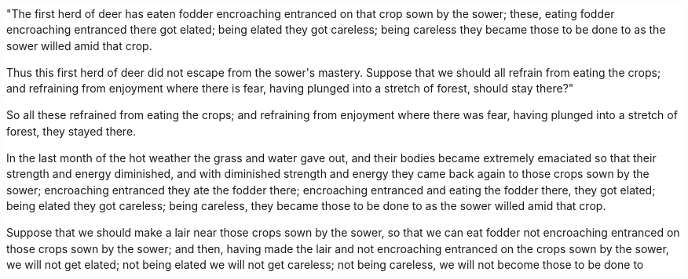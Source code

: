  "The first herd of deer
 has eaten fodder
 encroaching entranced on that crop
 sown by the sower;
 these, eating fodder encroaching entranced there
 got elated;
 being elated
 they got careless;
 being careless
 they became those
 to be done to
 as the sower willed
 amid that crop.

 Thus this first herd of deer
 did not escape
 from the sower's mastery.
 Suppose that we should all refrain
 from eating the crops;
 and refraining from enjoyment
 where there is fear,
 having plunged into a stretch of forest,
 should stay there?"

 So all these refrained
 from eating the crops;
 and refraining from enjoyment
 where there was fear,
 having plunged into a stretch of forest,
 they stayed there.

 In the last month of the hot weather
 the grass and water gave out,
 and their bodies became extremely emaciated
 so that their strength and energy diminished,
 and with diminished strength and energy
 they came back again to those crops
 sown by the sower;
 encroaching entranced
 they ate the fodder there;
 encroaching entranced
 and eating the fodder there,
 they got elated;
 being elated
 they got careless;
 being careless,
 they became those
 to be done to
 as the sower willed
 amid that crop.

 Suppose that we should make a lair
 near those crops sown by the sower,
 so that we can eat fodder
 not encroaching entranced
 on those crops sown by the sower;
 and then, having made the lair
 and not encroaching entranced
 on the crops sown by the sower,
 we will not get elated;
 not being elated
 we will not get careless;
 not being careless,
 we will not become those
 to be done to
